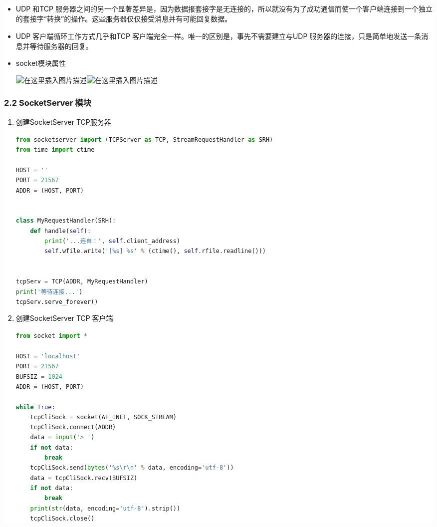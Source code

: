 - UDP 和TCP 服务器之间的另一个显著差异是，因为数据报套接字是无连接的，所以就没有为了成功通信而使一个客户端连接到一个独立的套接字“转换”的操作。这些服务器仅仅接受消息并有可能回复数据。

- UDP 客户端循环工作方式几乎和TCP 客户端完全一样。唯一的区别是，事先不需要建立与UDP 服务器的连接，只是简单地发送一条消息并等待服务器的回复。

- socket模块属性

  ![在这里插入图片描述](https://img-blog.csdnimg.cn/20201226160257398.png?x-oss-process=image/watermark,type_ZmFuZ3poZW5naGVpdGk,shadow_10,text_aHR0cHM6Ly9ibG9nLmNzZG4ubmV0L3FxXzIxNTc5MDQ1,size_16,color_FFFFFF,t_70)![在这里插入图片描述](https://img-blog.csdnimg.cn/20201226160322578.png?x-oss-process=image/watermark,type_ZmFuZ3poZW5naGVpdGk,shadow_10,text_aHR0cHM6Ly9ibG9nLmNzZG4ubmV0L3FxXzIxNTc5MDQ1,size_16,color_FFFFFF,t_70)

### 2.2 SocketServer 模块

1. 创建SocketServer TCP服务器

   ```python
   from socketserver import (TCPServer as TCP, StreamRequestHandler as SRH)
   from time import ctime
   
   HOST = ''
   PORT = 21567
   ADDR = (HOST, PORT)
   
   
   class MyRequestHandler(SRH):
       def handle(self):
           print('...连自：', self.client_address)
           self.wfile.write('[%s] %s' % (ctime(), self.rfile.readline()))
   
   
   tcpServ = TCP(ADDR, MyRequestHandler)
   print('等待连接...')
   tcpServ.serve_forever()
   ```

2. 创建SocketServer TCP 客户端

   ```python
   from socket import *
   
   HOST = 'localhost'
   PORT = 21567
   BUFSIZ = 1024
   ADDR = (HOST, PORT)
   
   while True:
       tcpCliSock = socket(AF_INET, SOCK_STREAM)
       tcpCliSock.connect(ADDR)
       data = input('> ')
       if not data:
           break
       tcpCliSock.send(bytes('%s\r\n' % data, encoding='utf-8'))
       data = tcpCliSock.recv(BUFSIZ)
       if not data:
           break
       print(str(data, encoding='utf-8').strip())
       tcpCliSock.close()
   ```
